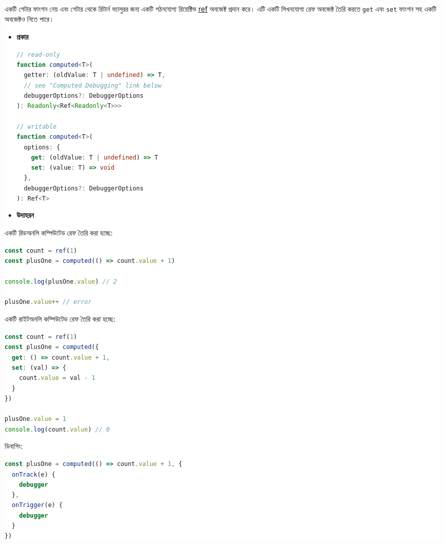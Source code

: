 একটি গেটার ফাংশন নেয় এবং গেটার থেকে রিটার্ন ভ্যালুরর জন্য একটি পঠনযোগ্য রিয়েক্টিভ [ref](#ref) অবজেক্ট প্রদান করে। এটি একটি লিখনযোগ্য রেফ অবজেক্ট তৈরি করতে `get` এবং `set` ফাংশন সহ একটি অবজেক্টও নিতে পারে।

- **প্রকার**

  ```ts
  // read-only
  function computed<T>(
    getter: (oldValue: T | undefined) => T,
    // see "Computed Debugging" link below
    debuggerOptions?: DebuggerOptions
  ): Readonly<Ref<Readonly<T>>>

  // writable
  function computed<T>(
    options: {
      get: (oldValue: T | undefined) => T
      set: (value: T) => void
    },
    debuggerOptions?: DebuggerOptions
  ): Ref<T>
  ```

- **উদাহরন**

 একটি রিডঅনলি কম্পিউটেড রেফ তৈরি করা হচ্ছে:

  ```js
  const count = ref(1)
  const plusOne = computed(() => count.value + 1)

  console.log(plusOne.value) // 2

  plusOne.value++ // error
  ```

  একটি রাইটঅনলি কম্পিউটেড রেফ তৈরি করা হচ্ছে:

  ```js
  const count = ref(1)
  const plusOne = computed({
    get: () => count.value + 1,
    set: (val) => {
      count.value = val - 1
    }
  })

  plusOne.value = 1
  console.log(count.value) // 0
  ```

  ডিবাগিং:

  ```js
  const plusOne = computed(() => count.value + 1, {
    onTrack(e) {
      debugger
    },
    onTrigger(e) {
      debugger
    }
  })
  ```

